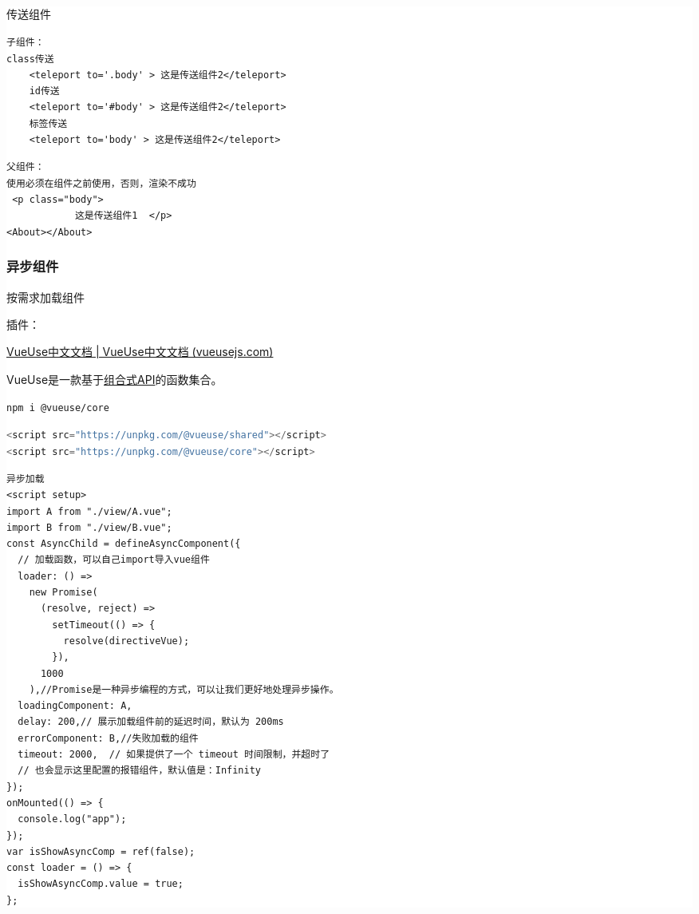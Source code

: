 传送组件

```vue
子组件：
class传送
    <teleport to='.body' > 这是传送组件2</teleport>
    id传送
    <teleport to='#body' > 这是传送组件2</teleport>
    标签传送
    <teleport to='body' > 这是传送组件2</teleport>
```

```vue
父组件：
使用必须在组件之前使用，否则，渲染不成功
 <p class="body">
            这是传送组件1  </p>
<About></About>
```

### 异步组件

按需求加载组件

插件：

[VueUse中文文档 | VueUse中文文档 (vueusejs.com)](http://www.vueusejs.com/)

VueUse是一款基于[组合式API](https://v3.vuejs.org/guide/composition-api-introduction.html)的函数集合。

```bash
npm i @vueuse/core
```

```js
<script src="https://unpkg.com/@vueuse/shared"></script> 
<script src="https://unpkg.com/@vueuse/core"></script>
```



```vue
异步加载
<script setup>
import A from "./view/A.vue";
import B from "./view/B.vue";
const AsyncChild = defineAsyncComponent({
  // 加载函数，可以自己import导入vue组件
  loader: () =>
    new Promise(
      (resolve, reject) =>
        setTimeout(() => {
          resolve(directiveVue);
        }),
      1000
    ),//Promise是一种异步编程的方式，可以让我们更好地处理异步操作。
  loadingComponent: A,                                                                                                                    
  delay: 200,// 展示加载组件前的延迟时间，默认为 200ms
  errorComponent: B,//失败加载的组件
  timeout: 2000,  // 如果提供了一个 timeout 时间限制，并超时了
  // 也会显示这里配置的报错组件，默认值是：Infinity
});
onMounted(() => {
  console.log("app");
});
var isShowAsyncComp = ref(false);
const loader = () => {
  isShowAsyncComp.value = true;
};
```
